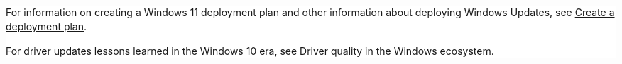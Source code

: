 For information on creating a Windows 11 deployment plan and other information about deploying Windows Updates, see [Create a deployment plan](/windows/deployment/update/create-deployment-plan).

For driver updates lessons learned in the Windows 10 era, see [Driver quality in the Windows ecosystem](https://blogs.windows.com/windowsexperience/2018/12/19/driver-quality-in-the-windows-ecosystem/).
